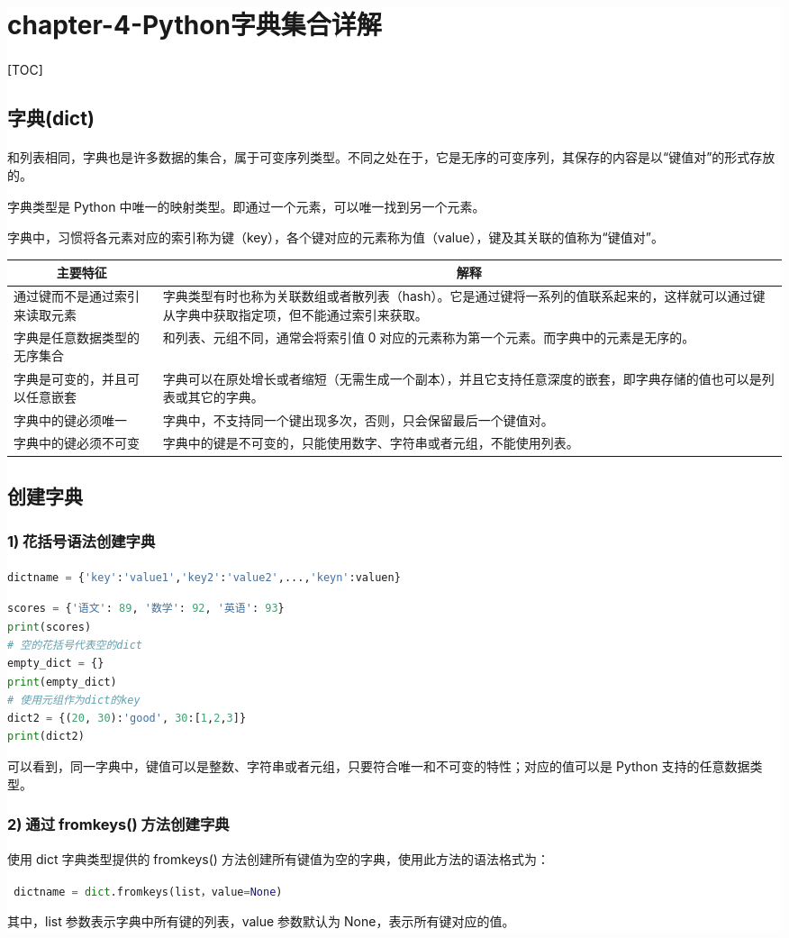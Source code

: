 # chapter-4-Python字典集合详解

[TOC]

## 字典(dict)

和列表相同，字典也是许多数据的集合，属于可变序列类型。不同之处在于，它是无序的可变序列，其保存的内容是以“键值对”的形式存放的。

字典类型是 Python 中唯一的映射类型。即通过一个元素，可以唯一找到另一个元素。

字典中，习惯将各元素对应的索引称为键（key），各个键对应的元素称为值（value），键及其关联的值称为“键值对”。

| 主要特征                       | 解释                                                         |
| ------------------------------ | ------------------------------------------------------------ |
| 通过键而不是通过索引来读取元素 | 字典类型有时也称为关联数组或者散列表（hash）。它是通过键将一系列的值联系起来的，这样就可以通过键从字典中获取指定项，但不能通过索引来获取。 |
| 字典是任意数据类型的无序集合   | 和列表、元组不同，通常会将索引值 0 对应的元素称为第一个元素。而字典中的元素是无序的。 |
| 字典是可变的，并且可以任意嵌套 | 字典可以在原处增长或者缩短（无需生成一个副本），并且它支持任意深度的嵌套，即字典存储的值也可以是列表或其它的字典。 |
| 字典中的键必须唯一             | 字典中，不支持同一个键出现多次，否则，只会保留最后一个键值对。 |
| 字典中的键必须不可变           | 字典中的键是不可变的，只能使用数字、字符串或者元组，不能使用列表。 |

## 创建字典

### 1) 花括号语法创建字典

```python
dictname = {'key':'value1','key2':'value2',...,'keyn':valuen}
```

```python
scores = {'语文': 89, '数学': 92, '英语': 93}
print(scores)
# 空的花括号代表空的dict
empty_dict = {}
print(empty_dict)
# 使用元组作为dict的key
dict2 = {(20, 30):'good', 30:[1,2,3]}
print(dict2)
```

可以看到，同一字典中，键值可以是整数、字符串或者元组，只要符合唯一和不可变的特性；对应的值可以是 Python 支持的任意数据类型。

### 2) 通过 fromkeys() 方法创建字典

使用 dict 字典类型提供的 fromkeys() 方法创建所有键值为空的字典，使用此方法的语法格式为：

```python
 dictname = dict.fromkeys(list，value=None)
```

其中，list 参数表示字典中所有键的列表，value 参数默认为 None，表示所有键对应的值。
